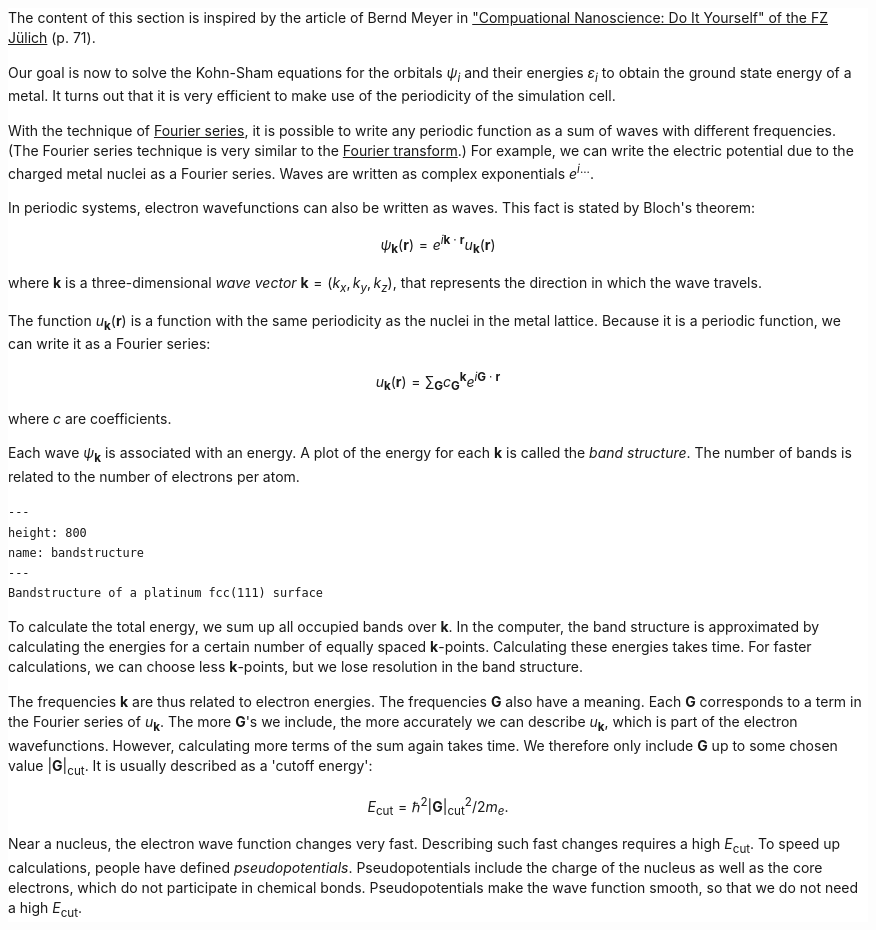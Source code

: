 The content of this section is inspired by the article of Bernd Meyer in ["Compuational Nanoscience: Do It Yourself" of the FZ Jülich](https://juser.fz-juelich.de/record/51139/files/NIC-Band-31.pdf) (p. 71).

Our goal is now to solve the Kohn-Sham equations for the orbitals $\psi_i$ and their energies $\varepsilon_i$ to obtain the ground state energy of a metal. It turns out that it is very efficient to make use of the periodicity of the simulation cell. 

With the technique of [Fourier series](https://youtu.be/r6sGWTCMz2k?si=hFfTSdh6r_OQolRd), it is possible to write any periodic function as a sum of waves with different frequencies. (The Fourier series technique is very similar to the [Fourier transform](https://youtu.be/spUNpyF58BY?si=Z2UN96n6tIFOa1WV).) For example, we can write the electric potential due to the charged metal nuclei as a Fourier series. Waves are written as complex exponentials $e^{i ...}$.

In periodic systems, electron wavefunctions can also be written as waves. This fact is stated by Bloch's theorem:

$$\psi_\mathbf{k}(\mathbf{r}) = e^{i\mathbf{k} \cdot \mathbf{r}} u_\mathbf{k}(\mathbf{r})$$

where $\mathbf{k}$ is a three-dimensional *wave vector* $\mathbf{k}=(k_x, k_y, k_z)$, that represents the direction in which the wave travels. 

The function $u_\mathbf{k}(\mathbf{r})$ is a function with the same periodicity as the nuclei in the metal lattice. Because it is a periodic function, we can write it as a Fourier series:

$$u_\mathbf{k}(\mathbf{r}) = \sum_\mathbf{G} c_\mathbf{G}^\mathbf{k} e^{i \mathbf{G} \cdot \mathbf{r}} $$

where $c$ are coefficients.

Each wave $\psi_\mathbf{k}$ is associated with an energy. A plot of the energy for each $\mathbf{k}$ is called the *band structure*. The number of bands is related to the number of electrons per atom.

```{figure} ../images/bandstructure-bare.png
---
height: 800
name: bandstructure
---
Bandstructure of a platinum fcc(111) surface
```

To calculate the total energy, we sum up all occupied bands over $\mathbf{k}$. In the computer, the band structure is approximated by calculating the energies for a certain number of equally spaced $\mathbf{k}$-points. Calculating these energies takes time. For faster calculations, we can choose less $\mathbf{k}$-points, but we lose resolution in the band structure.

The frequencies $\mathbf{k}$ are thus related to electron energies. The frequencies $\mathbf{G}$ also have a meaning. Each $\mathbf{G}$ corresponds to a term in the Fourier series of $u_\mathbf{k}$. The more $\mathbf{G}$'s we include, the more accurately we can describe $u_\mathbf{k}$, which is part of the electron wavefunctions. However, calculating more terms of the sum again takes time. We therefore only include $\mathbf{G}$ up to some chosen value $|\mathbf{G}|_\mathrm{cut}$. It is usually described as a 'cutoff energy':

$$E_\mathrm{cut} = \hbar^2 |\mathbf{G}|_\mathrm{cut}^2 / 2m_e. $$

Near a nucleus, the electron wave function changes very fast. Describing such fast changes requires a high $E_\mathrm{cut}$. To speed up calculations, people have defined *pseudopotentials*. Pseudopotentials include the charge of the nucleus as well as the core electrons, which do not participate in chemical bonds. Pseudopotentials make the wave function smooth, so that we do not need a high $E_\mathrm{cut}$.
